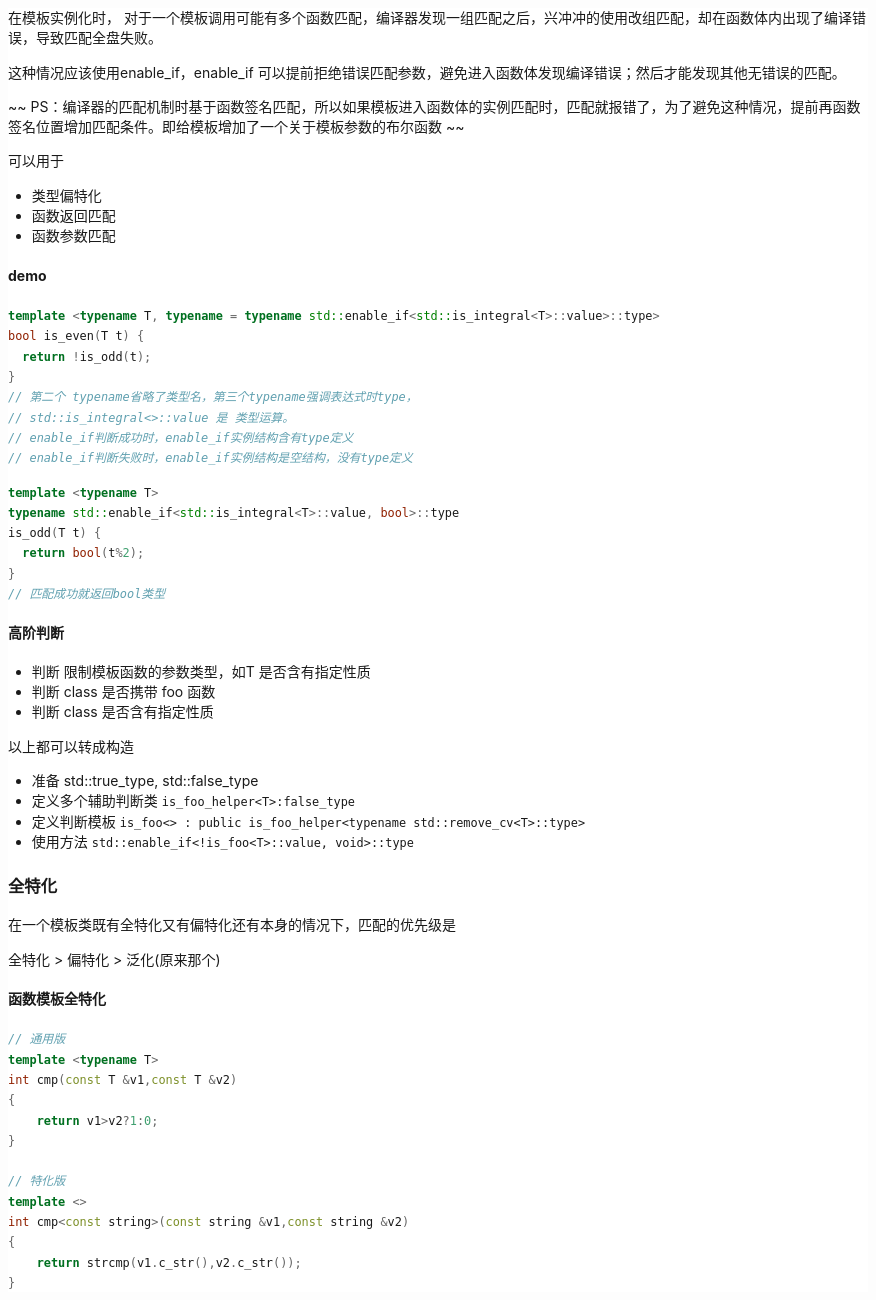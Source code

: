 
在模板实例化时， 对于一个模板调用可能有多个函数匹配，编译器发现一组匹配之后，兴冲冲的使用改组匹配，却在函数体内出现了编译错误，导致匹配全盘失败。

这种情况应该使用enable_if，enable_if 可以提前拒绝错误匹配参数，避免进入函数体发现编译错误；然后才能发现其他无错误的匹配。

~~ PS：编译器的匹配机制时基于函数签名匹配，所以如果模板进入函数体的实例匹配时，匹配就报错了，为了避免这种情况，提前再函数签名位置增加匹配条件。即给模板增加了一个关于模板参数的布尔函数 ~~

可以用于
- 类型偏特化
- 函数返回匹配
- 函数参数匹配

#### demo

``` cpp
template <typename T, typename = typename std::enable_if<std::is_integral<T>::value>::type>
bool is_even(T t) {
  return !is_odd(t);
}
// 第二个 typename省略了类型名，第三个typename强调表达式时type，
// std::is_integral<>::value 是 类型运算。
// enable_if判断成功时，enable_if实例结构含有type定义
// enable_if判断失败时，enable_if实例结构是空结构，没有type定义
```

``` cpp
template <typename T>
typename std::enable_if<std::is_integral<T>::value, bool>::type
is_odd(T t) {
  return bool(t%2);
}
// 匹配成功就返回bool类型
```


#### 高阶判断
- 判断 限制模板函数的参数类型，如T 是否含有指定性质
- 判断 class 是否携带 foo 函数
- 判断 class 是否含有指定性质

以上都可以转成构造 
- 准备 std::true_type, std::false_type
- 定义多个辅助判断类 `is_foo_helper<T>:false_type`
- 定义判断模板 `is_foo<> : public is_foo_helper<typename std::remove_cv<T>::type> `
- 使用方法 `std::enable_if<!is_foo<T>::value, void>::type `


### 全特化

在一个模板类既有全特化又有偏特化还有本身的情况下，匹配的优先级是

全特化 > 偏特化 > 泛化(原来那个)



#### 函数模板全特化
``` cpp
// 通用版
template <typename T>
int cmp(const T &v1,const T &v2) 
{
    return v1>v2?1:0;
}

// 特化版
template <>
int cmp<const string>(const string &v1,const string &v2)
{
    return strcmp(v1.c_str(),v2.c_str());
}
```